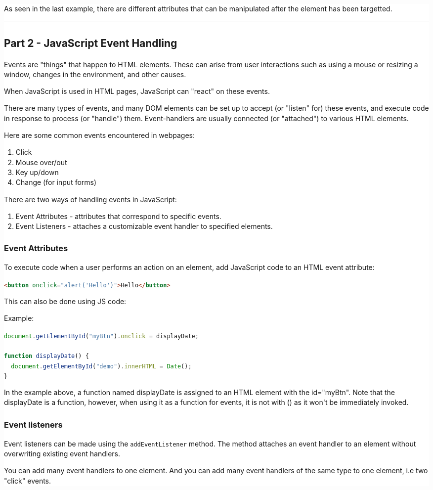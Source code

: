 As seen in the last example, there are different attributes that can be manipulated after the element has been targetted.

---

## Part 2 - JavaScript Event Handling 

Events are "things" that happen to HTML elements. These can arise from user interactions such as using a mouse or resizing a window, changes in the environment, and other causes.

When JavaScript is used in HTML pages, JavaScript can "react" on these events. 

There are many types of events, and many DOM elements can be set up to accept (or "listen" for) these events, and execute code in response to process (or "handle") them. Event-handlers are usually connected (or "attached") to various HTML elements.

Here are some common events encountered in webpages:
1. Click
2. Mouse over/out
3. Key up/down
4. Change (for input forms)

There are two ways of handling events in JavaScript:
1. Event Attributes - attributes that correspond to specific events.
2. Event Listeners - attaches a customizable event handler to specified elements.

### Event Attributes

To execute code when a user performs an action on an element, add JavaScript code to an HTML event attribute:

```html
<button onclick="alert('Hello')">Hello</button>
```

This can also be done using JS code:

Example:
```js
document.getElementById("myBtn").onclick = displayDate;

function displayDate() {
  document.getElementById("demo").innerHTML = Date();
}
```

In the example above, a function named displayDate is assigned to an HTML element with the id="myBtn". Note that the displayDate is a function, however, when using it as a function for events, it is not with () as it won't be immediately invoked.

### Event listeners

Event listeners can be made using the `addEventListener` method. The method attaches an event handler to an element without overwriting existing event handlers.

You can add many event handlers to one element. And you can add many event handlers of the same type to one element, i.e two "click" events.
